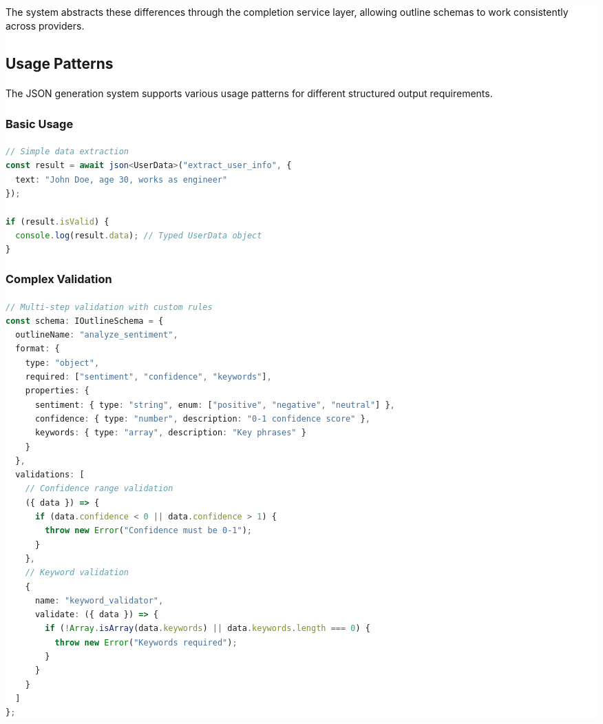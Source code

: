 The system abstracts these differences through the completion service layer, allowing outline schemas to work consistently across providers.

## Usage Patterns

The JSON generation system supports various usage patterns for different structured output requirements.

### Basic Usage

```typescript
// Simple data extraction
const result = await json<UserData>("extract_user_info", {
  text: "John Doe, age 30, works as engineer"
});

if (result.isValid) {
  console.log(result.data); // Typed UserData object
}
```

### Complex Validation

```typescript
// Multi-step validation with custom rules
const schema: IOutlineSchema = {
  outlineName: "analyze_sentiment",
  format: {
    type: "object",
    required: ["sentiment", "confidence", "keywords"],
    properties: {
      sentiment: { type: "string", enum: ["positive", "negative", "neutral"] },
      confidence: { type: "number", description: "0-1 confidence score" },
      keywords: { type: "array", description: "Key phrases" }
    }
  },
  validations: [
    // Confidence range validation
    ({ data }) => {
      if (data.confidence < 0 || data.confidence > 1) {
        throw new Error("Confidence must be 0-1");
      }
    },
    // Keyword validation
    {
      name: "keyword_validator",
      validate: ({ data }) => {
        if (!Array.isArray(data.keywords) || data.keywords.length === 0) {
          throw new Error("Keywords required");
        }
      }
    }
  ]
};
```
